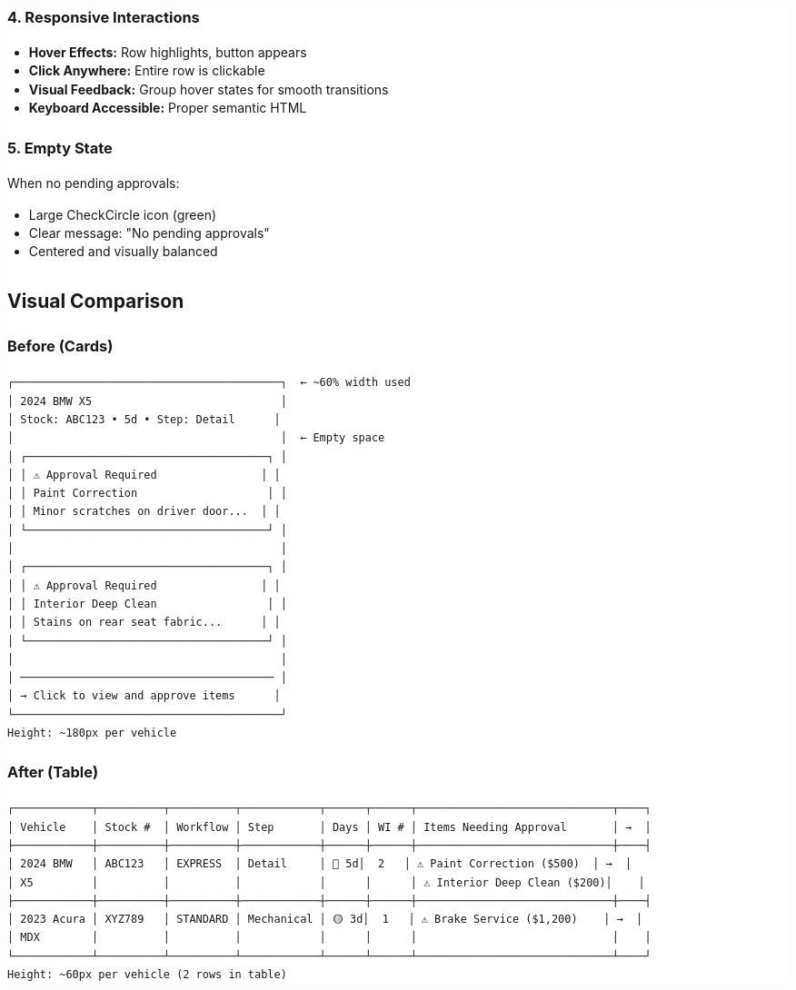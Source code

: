 ### 4. Responsive Interactions

- **Hover Effects:** Row highlights, button appears
- **Click Anywhere:** Entire row is clickable
- **Visual Feedback:** Group hover states for smooth transitions
- **Keyboard Accessible:** Proper semantic HTML

### 5. Empty State

When no pending approvals:
- Large CheckCircle icon (green)
- Clear message: "No pending approvals"
- Centered and visually balanced

## Visual Comparison

### Before (Cards)
```
┌─────────────────────────────────────────┐  ← ~60% width used
│ 2024 BMW X5                             │
│ Stock: ABC123 • 5d • Step: Detail      │
│                                         │  ← Empty space
│ ┌─────────────────────────────────────┐ │
│ │ ⚠️ Approval Required                │ │
│ │ Paint Correction                    │ │
│ │ Minor scratches on driver door...  │ │
│ └─────────────────────────────────────┘ │
│                                         │
│ ┌─────────────────────────────────────┐ │
│ │ ⚠️ Approval Required                │ │
│ │ Interior Deep Clean                 │ │
│ │ Stains on rear seat fabric...      │ │
│ └─────────────────────────────────────┘ │
│                                         │
│ ─────────────────────────────────────── │
│ → Click to view and approve items      │
└─────────────────────────────────────────┘
Height: ~180px per vehicle
```

### After (Table)
```
┌────────────┬──────────┬──────────┬────────────┬──────┬──────┬──────────────────────────────┬────┐
│ Vehicle    │ Stock #  │ Workflow │ Step       │ Days │ WI # │ Items Needing Approval       │ →  │
├────────────┼──────────┼──────────┼────────────┼──────┼──────┼──────────────────────────────┼────┤
│ 2024 BMW   │ ABC123   │ EXPRESS  │ Detail     │ 🔴 5d│  2   │ ⚠️ Paint Correction ($500)  │ →  │
│ X5         │          │          │            │      │      │ ⚠️ Interior Deep Clean ($200)│    │
├────────────┼──────────┼──────────┼────────────┼──────┼──────┼──────────────────────────────┼────┤
│ 2023 Acura │ XYZ789   │ STANDARD │ Mechanical │ 🟡 3d│  1   │ ⚠️ Brake Service ($1,200)    │ →  │
│ MDX        │          │          │            │      │      │                              │    │
└────────────┴──────────┴──────────┴────────────┴──────┴──────┴──────────────────────────────┴────┘
Height: ~60px per vehicle (2 rows in table)
```
